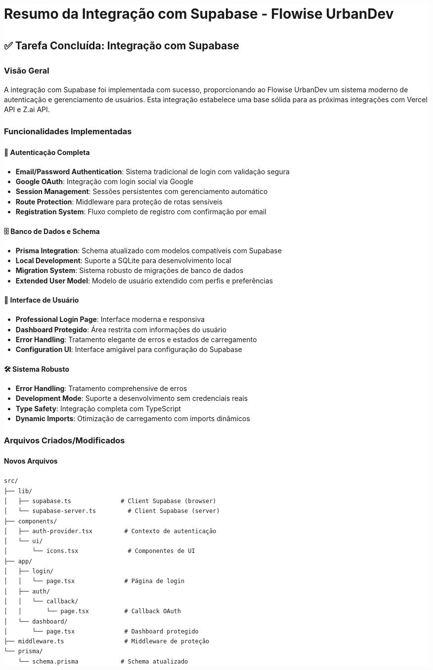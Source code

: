 # Resumo da Integração com Supabase - Flowise UrbanDev

## ✅ Tarefa Concluída: Integração com Supabase

### Visão Geral

A integração com Supabase foi implementada com sucesso, proporcionando ao Flowise UrbanDev um sistema moderno de autenticação e gerenciamento de usuários. Esta integração estabelece uma base sólida para as próximas integrações com Vercel API e Z.ai API.

### Funcionalidades Implementadas

#### 🔐 Autenticação Completa
- **Email/Password Authentication**: Sistema tradicional de login com validação segura
- **Google OAuth**: Integração com login social via Google
- **Session Management**: Sessões persistentes com gerenciamento automático
- **Route Protection**: Middleware para proteção de rotas sensíveis
- **Registration System**: Fluxo completo de registro com confirmação por email

#### 🗄️ Banco de Dados e Schema
- **Prisma Integration**: Schema atualizado com modelos compatíveis com Supabase
- **Local Development**: Suporte a SQLite para desenvolvimento local
- **Migration System**: Sistema robusto de migrações de banco de dados
- **Extended User Model**: Modelo de usuário extendido com perfis e preferências

#### 🎨 Interface de Usuário
- **Professional Login Page**: Interface moderna e responsiva
- **Dashboard Protegido**: Área restrita com informações do usuário
- **Error Handling**: Tratamento elegante de erros e estados de carregamento
- **Configuration UI**: Interface amigável para configuração do Supabase

#### 🛠️ Sistema Robusto
- **Error Handling**: Tratamento comprehensive de erros
- **Development Mode**: Suporte a desenvolvimento sem credenciais reais
- **Type Safety**: Integração completa com TypeScript
- **Dynamic Imports**: Otimização de carregamento com imports dinâmicos

### Arquivos Criados/Modificados

#### Novos Arquivos
```
src/
├── lib/
│   ├── supabase.ts              # Client Supabase (browser)
│   └── supabase-server.ts         # Client Supabase (server)
├── components/
│   ├── auth-provider.tsx         # Contexto de autenticação
│   └── ui/
│       └── icons.tsx              # Componentes de UI
├── app/
│   ├── login/
│   │   └── page.tsx              # Página de login
│   ├── auth/
│   │   └── callback/
│   │       └── page.tsx          # Callback OAuth
│   └── dashboard/
│       └── page.tsx              # Dashboard protegido
├── middleware.ts                 # Middleware de proteção
└── prisma/
    └── schema.prisma            # Schema atualizado
```
